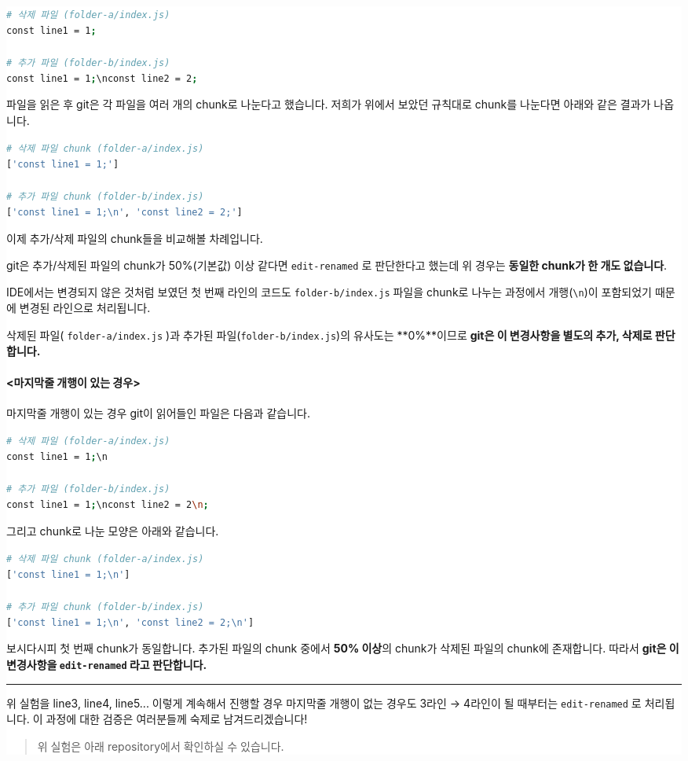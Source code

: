 ```bash
# 삭제 파일 (folder-a/index.js) 
const line1 = 1;

# 추가 파일 (folder-b/index.js)
const line1 = 1;\nconst line2 = 2;
```

파일을 읽은 후 git은 각 파일을 여러 개의 chunk로 나눈다고 했습니다. 저희가 위에서 보았던 규칙대로 chunk를 나눈다면 아래와 같은 결과가 나옵니다.

```bash
# 삭제 파일 chunk (folder-a/index.js) 
['const line1 = 1;']

# 추가 파일 chunk (folder-b/index.js)
['const line1 = 1;\n', 'const line2 = 2;']
```

이제 추가/삭제 파일의 chunk들을 비교해볼 차례입니다.

git은 추가/삭제된 파일의 chunk가 50%(기본값) 이상 같다면 `edit-renamed` 로 판단한다고 했는데 위 경우는 **동일한 chunk가 한 개도 없습니다**.

IDE에서는 변경되지 않은 것처럼 보였던 첫 번째 라인의 코드도 `folder-b/index.js` 파일을 chunk로 나누는 과정에서 개행(`\n`)이 포함되었기 때문에 변경된 라인으로 처리됩니다.

삭제된 파일( `folder-a/index.js` )과 추가된 파일(`folder-b/index.js`)의 유사도는 **0%**이므로 **git은 이 변경사항을 별도의 추가, 삭제로 판단합니다.**

#### <마지막줄 개행이 있는 경우>

마지막줄 개행이 있는 경우 git이 읽어들인 파일은 다음과 같습니다.

```bash
# 삭제 파일 (folder-a/index.js)
const line1 = 1;\n

# 추가 파일 (folder-b/index.js)
const line1 = 1;\nconst line2 = 2\n;
```

그리고 chunk로 나눈 모양은 아래와 같습니다.

```bash
# 삭제 파일 chunk (folder-a/index.js)
['const line1 = 1;\n']

# 추가 파일 chunk (folder-b/index.js)
['const line1 = 1;\n', 'const line2 = 2;\n']
```

보시다시피 첫 번째 chunk가 동일합니다. 추가된 파일의 chunk 중에서 **50% 이상**의 chunk가 삭제된 파일의 chunk에 존재합니다. 따라서 **git은 이 변경사항을 `edit-renamed` 라고 판단합니다.**

---

위 실험을 line3, line4, line5... 이렇게 계속해서 진행할 경우 마지막줄 개행이 없는 경우도 3라인 → 4라인이 될 때부터는 `edit-renamed` 로 처리됩니다. 이 과정에 대한 검증은 여러분들께 숙제로 남겨드리겠습니다!

> 위 실험은 아래 repository에서 확인하실 수 있습니다.
